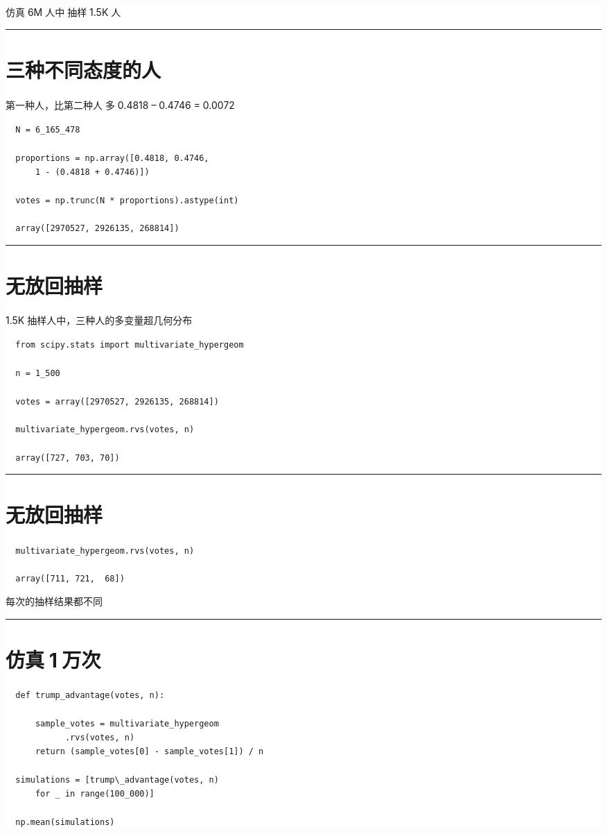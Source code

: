 仿真 6M 人中 抽样 1.5K 人

---
# 三种不同态度的人

第一种人，比第二种人 多 0.4818 – 0.4746 = 0.0072

      N = 6_165_478

      proportions = np.array([0.4818, 0.4746,
          1 - (0.4818 + 0.4746)])

      votes = np.trunc(N * proportions).astype(int)

      array([2970527, 2926135, 268814])

---
# 无放回抽样

1.5K 抽样人中，三种人的多变量超几何分布

      from scipy.stats import multivariate_hypergeom

      n = 1_500

      votes = array([2970527, 2926135, 268814])

      multivariate_hypergeom.rvs(votes, n)

      array([727, 703, 70])

---
# 无放回抽样

      multivariate_hypergeom.rvs(votes, n)

      array([711, 721,  68])

每次的抽样结果都不同

---
# 仿真 1 万次

      def trump_advantage(votes, n):

          sample_votes = multivariate_hypergeom
                .rvs(votes, n)
          return (sample_votes[0] - sample_votes[1]) / n

      simulations = [trump\_advantage(votes, n) 
          for _ in range(100_000)] 

      np.mean(simulations)
